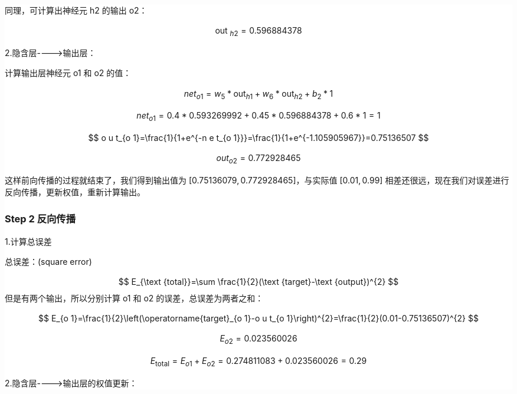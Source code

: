 同理，可计算出神经元 h2 的输出 o2：

$$
\text { out }_{h 2}=0.596884378
$$


2.隐含层---->输出层：

计算输出层神经元 o1 和 o2 的值：

$$
n e t_{o 1}=w_{5} * \text {out}_{h 1}+w_{6} * \text {out}_{h 2}+b_{2} * 1
$$

$$
n e t_{o 1}=0.4 * 0.593269992+0.45 * 0.596884378+0.6 * 1=1
$$

$$
o u t_{o 1}=\frac{1}{1+e^{-n e t_{o 1}}}=\frac{1}{1+e^{-1.105905967}}=0.75136507
$$

$$
o u t_{o 2}=0.772928465
$$

这样前向传播的过程就结束了，我们得到输出值为 $[0.75136079 , 0.772928465]$，与实际值 $[0.01 , 0.99]$ 相差还很远，现在我们对误差进行反向传播，更新权值，重新计算输出。



### Step 2 反向传播

1.计算总误差

总误差：(square error)

$$
E_{\text {total}}=\sum \frac{1}{2}(\text {target}-\text {output})^{2}
$$
但是有两个输出，所以分别计算 o1 和 o2 的误差，总误差为两者之和：

$$
E_{o 1}=\frac{1}{2}\left(\operatorname{target}_{o 1}-o u t_{o 1}\right)^{2}=\frac{1}{2}(0.01-0.75136507)^{2}
$$

$$
E_{o 2}=0.023560026
$$

$$
E_{\text {total}}=E_{o 1}+E_{o 2}=0.274811083+0.023560026=0.29
$$



2.隐含层---->输出层的权值更新：
